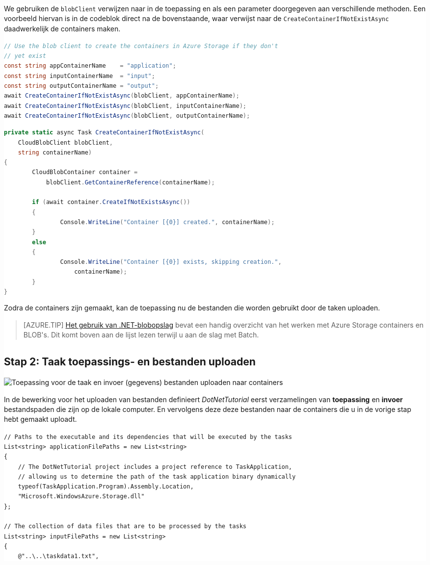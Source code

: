 We gebruiken de `blobClient` verwijzen naar in de toepassing en als een parameter doorgegeven aan verschillende methoden. Een voorbeeld hiervan is in de codeblok direct na de bovenstaande, waar verwijst naar de `CreateContainerIfNotExistAsync` daadwerkelijk de containers maken.

```csharp
// Use the blob client to create the containers in Azure Storage if they don't
// yet exist
const string appContainerName    = "application";
const string inputContainerName  = "input";
const string outputContainerName = "output";
await CreateContainerIfNotExistAsync(blobClient, appContainerName);
await CreateContainerIfNotExistAsync(blobClient, inputContainerName);
await CreateContainerIfNotExistAsync(blobClient, outputContainerName);
```

```csharp
private static async Task CreateContainerIfNotExistAsync(
    CloudBlobClient blobClient,
    string containerName)
{
        CloudBlobContainer container =
            blobClient.GetContainerReference(containerName);

        if (await container.CreateIfNotExistsAsync())
        {
                Console.WriteLine("Container [{0}] created.", containerName);
        }
        else
        {
                Console.WriteLine("Container [{0}] exists, skipping creation.",
                    containerName);
        }
}
```

Zodra de containers zijn gemaakt, kan de toepassing nu de bestanden die worden gebruikt door de taken uploaden.

> [AZURE.TIP] [Het gebruik van .NET-blobopslag](../storage/storage-dotnet-how-to-use-blobs.md) bevat een handig overzicht van het werken met Azure Storage containers en BLOB's. Dit komt boven aan de lijst lezen terwijl u aan de slag met Batch.

## <a name="step-2-upload-task-application-and-data-files"></a>Stap 2: Taak toepassings- en bestanden uploaden

![Toepassing voor de taak en invoer (gegevens) bestanden uploaden naar containers][2]
<br/>

In de bewerking voor het uploaden van bestanden definieert *DotNetTutorial* eerst verzamelingen van **toepassing** en **invoer** bestandspaden die zijn op de lokale computer. En vervolgens deze deze bestanden naar de containers die u in de vorige stap hebt gemaakt uploadt.

```
// Paths to the executable and its dependencies that will be executed by the tasks
List<string> applicationFilePaths = new List<string>
{
    // The DotNetTutorial project includes a project reference to TaskApplication,
    // allowing us to determine the path of the task application binary dynamically
    typeof(TaskApplication.Program).Assembly.Location,
    "Microsoft.WindowsAzure.Storage.dll"
};

// The collection of data files that are to be processed by the tasks
List<string> inputFilePaths = new List<string>
{
    @"..\..\taskdata1.txt",
```

[azure_batch]: https://azure.microsoft.com/services/batch/
[azure_free_account]: https://azure.microsoft.com/free/
[azure_portal]: https://portal.azure.com
[batch_learning_path]: https://azure.microsoft.com/documentation/learning-paths/batch/
[github_batchexplorer]: https://github.com/Azure/azure-batch-samples/tree/master/CSharp/BatchExplorer
[github_dotnettutorial]: https://github.com/Azure/azure-batch-samples/tree/master/CSharp/ArticleProjects/DotNetTutorial
[github_samples]: https://github.com/Azure/azure-batch-samples
[github_samples_common]: https://github.com/Azure/azure-batch-samples/tree/master/CSharp/Common
[github_samples_zip]: https://github.com/Azure/azure-batch-samples/archive/master.zip
[github_topnwords]: https://github.com/Azure/azure-batch-samples/tree/master/CSharp/TopNWords
[net_api]: http://msdn.microsoft.com/library/azure/mt348682.aspx
[net_api_storage]: https://msdn.microsoft.com/library/azure/mt347887.aspx
[net_batchclient]: https://msdn.microsoft.com/library/azure/microsoft.azure.batch.batchclient.aspx
[net_cloudblobclient]: https://msdn.microsoft.com/library/microsoft.windowsazure.storage.blob.cloudblobclient.aspx
[net_cloudblobcontainer]: https://msdn.microsoft.com/library/microsoft.windowsazure.storage.blob.cloudblobcontainer.aspx
[net_cloudstorageaccount]: https://msdn.microsoft.com/library/azure/microsoft.windowsazure.storage.cloudstorageaccount.aspx
[net_cloudserviceconfiguration]: https://msdn.microsoft.com/library/azure/microsoft.azure.batch.cloudserviceconfiguration.aspx
[net_container_delete]: https://msdn.microsoft.com/library/microsoft.windowsazure.storage.blob.cloudblobcontainer.deleteifexistsasync.aspx
[net_job]: https://msdn.microsoft.com/library/azure/microsoft.azure.batch.cloudjob.aspx
[net_job_poolinfo]: https://msdn.microsoft.com/library/azure/microsoft.azure.batch.protocol.models.cloudjob.poolinformation.aspx
[net_joboperations]: https://msdn.microsoft.com/library/azure/microsoft.azure.batch.batchclient.joboperations
[net_joboperations_terminatejob]: https://msdn.microsoft.com/library/azure/microsoft.azure.batch.joboperations.terminatejobasync.aspx
[net_jobpreptask]: https://msdn.microsoft.com/library/azure/microsoft.azure.batch.cloudjob.jobpreparationtask.aspx
[net_jobreltask]: https://msdn.microsoft.com/library/azure/microsoft.azure.batch.cloudjob.jobreleasetask.aspx
[net_node]: https://msdn.microsoft.com/library/azure/microsoft.azure.batch.computenode.aspx
[net_odatadetaillevel]: https://msdn.microsoft.com/library/azure/microsoft.azure.batch.odatadetaillevel.aspx
[net_pool]: https://msdn.microsoft.com/library/azure/microsoft.azure.batch.cloudpool.aspx
[net_pool_create]: https://msdn.microsoft.com/library/azure/microsoft.azure.batch.pooloperations.createpool.aspx
[net_pool_starttask]: https://msdn.microsoft.com/library/azure/microsoft.azure.batch.cloudpool.starttask.aspx
[net_pooloperations]: https://msdn.microsoft.com/library/azure/microsoft.azure.batch.batchclient.pooloperations
[net_resourcefile]: https://msdn.microsoft.com/library/azure/microsoft.azure.batch.resourcefile.aspx
[net_resourcefile_blobsource]: https://msdn.microsoft.com/library/azure/microsoft.azure.batch.resourcefile.blobsource.aspx
[net_sas_blob]: https://msdn.microsoft.com/library/azure/microsoft.windowsazure.storage.blob.cloudblob.getsharedaccesssignature.aspx
[net_sas_container]: https://msdn.microsoft.com/library/azure/microsoft.windowsazure.storage.blob.cloudblobcontainer.getsharedaccesssignature.aspx
[net_starttask]: https://msdn.microsoft.com/library/azure/microsoft.azure.batch.starttask.aspx
[net_starttask_resourcefiles]: https://msdn.microsoft.com/library/azure/microsoft.azure.batch.starttask.resourcefiles.aspx
[net_task]: https://msdn.microsoft.com/library/azure/microsoft.azure.batch.cloudtask.aspx
[net_task_resourcefiles]: https://msdn.microsoft.com/library/azure/microsoft.azure.batch.cloudtask.resourcefiles.aspx
[net_taskstate]: https://msdn.microsoft.com/library/azure/microsoft.azure.batch.common.taskstate.aspx
[net_taskstatemonitor]: https://msdn.microsoft.com/library/azure/microsoft.azure.batch.taskstatemonitor.aspx
[net_thread_sleep]: https://msdn.microsoft.com/library/274eh01d(v=vs.110).aspx
[net_virtualmachineconfiguration]: https://msdn.microsoft.com/library/azure/microsoft.azure.batch.virtualmachineconfiguration.aspx
[nuget_packagemgr]: https://docs.nuget.org/consume/installing-nuget
[nuget_restore]: https://docs.nuget.org/consume/package-restore/msbuild-integrated#enabling-package-restore-during-build
[storage_explorers]: http://storageexplorer.com/
[visual_studio]: https://www.visualstudio.com/products/vs-2015-product-editions
[1]: ./media/batch-dotnet-get-started/batch_workflow_01_sm.png "Containers maken in Azure-opslag"
[2]: ./media/batch-dotnet-get-started/batch_workflow_02_sm.png "Toepassing voor de taak en invoer (gegevens) bestanden uploaden naar containers"
[3]: ./media/batch-dotnet-get-started/batch_workflow_03_sm.png "Batch toepassingen maken"
[4]: ./media/batch-dotnet-get-started/batch_workflow_04_sm.png "Batchtaak maken"
[5]: ./media/batch-dotnet-get-started/batch_workflow_05_sm.png "Taken toevoegen aan een taak"
[6]: ./media/batch-dotnet-get-started/batch_workflow_06_sm.png "Monitortaken"
[7]: ./media/batch-dotnet-get-started/batch_workflow_07_sm.png "Uitvoer van de taak downloaden uit de opslag"
[8]: ./media/batch-dotnet-get-started/batch_workflow_sm.png "Batch oplossing werkstroom (volledige diagram)"
[9]: ./media/batch-dotnet-get-started/credentials_batch_sm.png "Batch referenties in de Portal"
[10]: ./media/batch-dotnet-get-started/credentials_storage_sm.png "Opslag van referenties in de Portal"
[11]: ./media/batch-dotnet-get-started/batch_workflow_minimal_sm.png "Batch oplossing werkstroom (minimale diagram)"